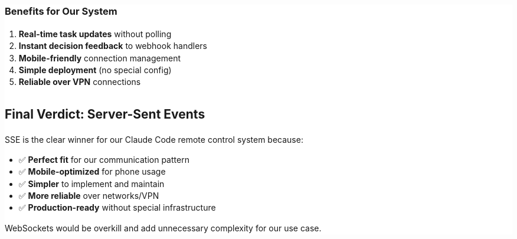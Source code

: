 ### Benefits for Our System
1. **Real-time task updates** without polling
2. **Instant decision feedback** to webhook handlers
3. **Mobile-friendly** connection management
4. **Simple deployment** (no special config)
5. **Reliable over VPN** connections

## Final Verdict: Server-Sent Events

SSE is the clear winner for our Claude Code remote control system because:

- ✅ **Perfect fit** for our communication pattern
- ✅ **Mobile-optimized** for phone usage
- ✅ **Simpler** to implement and maintain
- ✅ **More reliable** over networks/VPN
- ✅ **Production-ready** without special infrastructure

WebSockets would be overkill and add unnecessary complexity for our use case.
